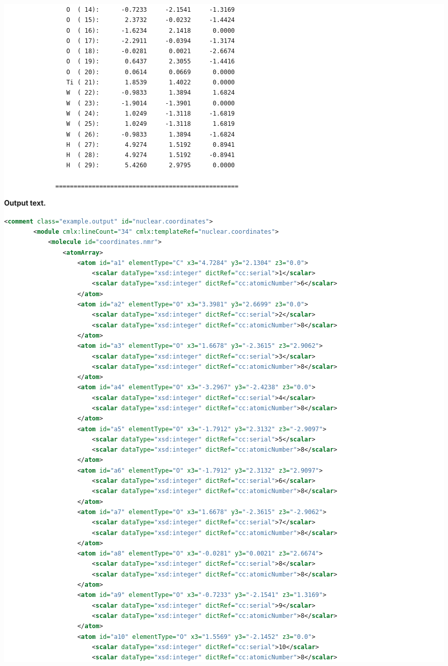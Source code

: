                      O  ( 14):      -0.7233     -2.1541     -1.3169
                     O  ( 15):       2.3732     -0.0232     -1.4424
                     O  ( 16):      -1.6234      2.1418      0.0000
                     O  ( 17):      -2.2911     -0.0394     -1.3174
                     O  ( 18):      -0.0281      0.0021     -2.6674
                     O  ( 19):       0.6437      2.3055     -1.4416
                     O  ( 20):       0.0614      0.0669      0.0000
                     Ti ( 21):       1.8539      1.4022      0.0000
                     W  ( 22):      -0.9833      1.3894      1.6824
                     W  ( 23):      -1.9014     -1.3901      0.0000
                     W  ( 24):       1.0249     -1.3118     -1.6819
                     W  ( 25):       1.0249     -1.3118      1.6819
                     W  ( 26):      -0.9833      1.3894     -1.6824
                     H  ( 27):       4.9274      1.5192      0.8941
                     H  ( 28):       4.9274      1.5192     -0.8941
                     H  ( 29):       5.4260      2.9795      0.0000
     
                  ==================================================
        

**Output text.**

```xml
<comment class="example.output" id="nuclear.coordinates">
        <module cmlx:lineCount="34" cmlx:templateRef="nuclear.coordinates">
            <molecule id="coordinates.nmr">
                <atomArray>
                    <atom id="a1" elementType="C" x3="4.7284" y3="2.1304" z3="0.0">
                        <scalar dataType="xsd:integer" dictRef="cc:serial">1</scalar>
                        <scalar dataType="xsd:integer" dictRef="cc:atomicNumber">6</scalar>
                    </atom>
                    <atom id="a2" elementType="O" x3="3.3981" y3="2.6699" z3="0.0">
                        <scalar dataType="xsd:integer" dictRef="cc:serial">2</scalar>
                        <scalar dataType="xsd:integer" dictRef="cc:atomicNumber">8</scalar>
                    </atom>
                    <atom id="a3" elementType="O" x3="1.6678" y3="-2.3615" z3="2.9062">
                        <scalar dataType="xsd:integer" dictRef="cc:serial">3</scalar>
                        <scalar dataType="xsd:integer" dictRef="cc:atomicNumber">8</scalar>
                    </atom>
                    <atom id="a4" elementType="O" x3="-3.2967" y3="-2.4238" z3="0.0">
                        <scalar dataType="xsd:integer" dictRef="cc:serial">4</scalar>
                        <scalar dataType="xsd:integer" dictRef="cc:atomicNumber">8</scalar>
                    </atom>
                    <atom id="a5" elementType="O" x3="-1.7912" y3="2.3132" z3="-2.9097">
                        <scalar dataType="xsd:integer" dictRef="cc:serial">5</scalar>
                        <scalar dataType="xsd:integer" dictRef="cc:atomicNumber">8</scalar>
                    </atom>
                    <atom id="a6" elementType="O" x3="-1.7912" y3="2.3132" z3="2.9097">
                        <scalar dataType="xsd:integer" dictRef="cc:serial">6</scalar>
                        <scalar dataType="xsd:integer" dictRef="cc:atomicNumber">8</scalar>
                    </atom>
                    <atom id="a7" elementType="O" x3="1.6678" y3="-2.3615" z3="-2.9062">
                        <scalar dataType="xsd:integer" dictRef="cc:serial">7</scalar>
                        <scalar dataType="xsd:integer" dictRef="cc:atomicNumber">8</scalar>
                    </atom>
                    <atom id="a8" elementType="O" x3="-0.0281" y3="0.0021" z3="2.6674">
                        <scalar dataType="xsd:integer" dictRef="cc:serial">8</scalar>
                        <scalar dataType="xsd:integer" dictRef="cc:atomicNumber">8</scalar>
                    </atom>
                    <atom id="a9" elementType="O" x3="-0.7233" y3="-2.1541" z3="1.3169">
                        <scalar dataType="xsd:integer" dictRef="cc:serial">9</scalar>
                        <scalar dataType="xsd:integer" dictRef="cc:atomicNumber">8</scalar>
                    </atom>
                    <atom id="a10" elementType="O" x3="1.5569" y3="-2.1452" z3="0.0">
                        <scalar dataType="xsd:integer" dictRef="cc:serial">10</scalar>
                        <scalar dataType="xsd:integer" dictRef="cc:atomicNumber">8</scalar>
```